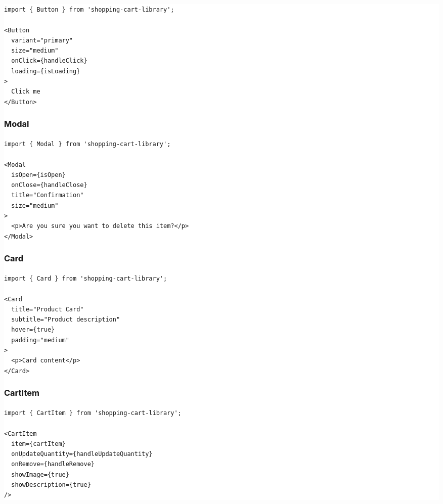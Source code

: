 ```tsx
import { Button } from 'shopping-cart-library';

<Button
  variant="primary"
  size="medium"
  onClick={handleClick}
  loading={isLoading}
>
  Click me
</Button>
```

### Modal

```tsx
import { Modal } from 'shopping-cart-library';

<Modal
  isOpen={isOpen}
  onClose={handleClose}
  title="Confirmation"
  size="medium"
>
  <p>Are you sure you want to delete this item?</p>
</Modal>
```

### Card

```tsx
import { Card } from 'shopping-cart-library';

<Card
  title="Product Card"
  subtitle="Product description"
  hover={true}
  padding="medium"
>
  <p>Card content</p>
</Card>
```

### CartItem

```tsx
import { CartItem } from 'shopping-cart-library';

<CartItem
  item={cartItem}
  onUpdateQuantity={handleUpdateQuantity}
  onRemove={handleRemove}
  showImage={true}
  showDescription={true}
/>
```
